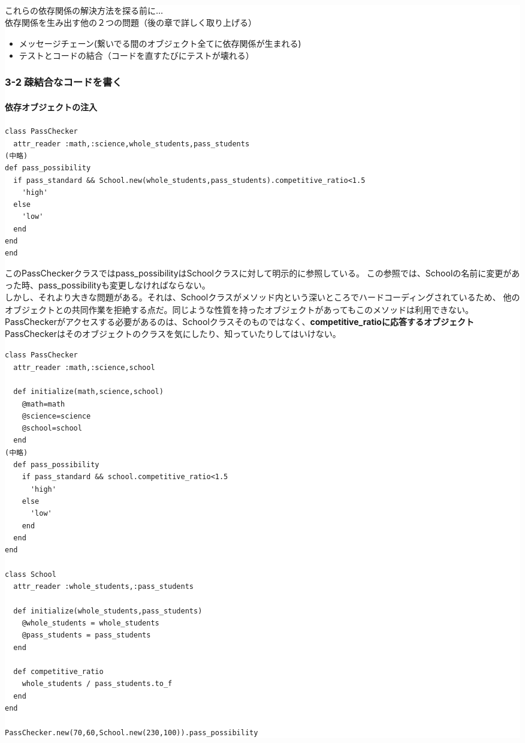 これらの依存関係の解決方法を探る前に...  
依存関係を生み出す他の２つの問題（後の章で詳しく取り上げる）  
- メッセージチェーン(繋いでる間のオブジェクト全てに依存関係が生まれる)
- テストとコードの結合（コードを直すたびにテストが壊れる）

### 3-2 疎結合なコードを書く

#### 依存オブジェクトの注入
~~~
class PassChecker
  attr_reader :math,:science,whole_students,pass_students
(中略)
def pass_possibility
  if pass_standard && School.new(whole_students,pass_students).competitive_ratio<1.5
    'high'
  else
    'low'
  end
end
end
~~~

このPassCheckerクラスではpass_possibilityはSchoolクラスに対して明示的に参照している。
この参照では、Schoolの名前に変更があった時、pass_possibilityも変更しなければならない。  
しかし、それより大きな問題がある。それは、Schoolクラスがメソッド内という深いところでハードコーディングされているため、
他のオブジェクトとの共同作業を拒絶する点だ。同じような性質を持ったオブジェクトがあってもこのメソッドは利用できない。  
PassCheckerがアクセスする必要があるのは、Schoolクラスそのものではなく、**competitive_ratioに応答するオブジェクト**
PassCheckerはそのオブジェクトのクラスを気にしたり、知っていたりしてはいけない。
~~~
class PassChecker
  attr_reader :math,:science,school

  def initialize(math,science,school)
    @math=math
    @science=science
    @school=school
  end
(中略)
  def pass_possibility
    if pass_standard && school.competitive_ratio<1.5
      'high'
    else
      'low'
    end
  end
end

class School
  attr_reader :whole_students,:pass_students

  def initialize(whole_students,pass_students)
    @whole_students = whole_students
    @pass_students = pass_students
  end

  def competitive_ratio
    whole_students / pass_students.to_f
  end
end

PassChecker.new(70,60,School.new(230,100)).pass_possibility
~~~
